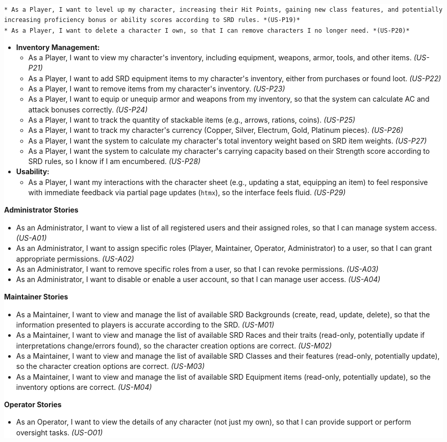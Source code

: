     * As a Player, I want to level up my character, increasing their Hit Points, gaining new class features, and potentially increasing proficiency bonus or ability scores according to SRD rules. *(US-P19)*
    * As a Player, I want to delete a character I own, so that I can remove characters I no longer need. *(US-P20)*
* **Inventory Management:**
    * As a Player, I want to view my character's inventory, including equipment, weapons, armor, tools, and other items. *(US-P21)*
    * As a Player, I want to add SRD equipment items to my character's inventory, either from purchases or found loot. *(US-P22)*
    * As a Player, I want to remove items from my character's inventory. *(US-P23)*
    * As a Player, I want to equip or unequip armor and weapons from my inventory, so that the system can calculate AC and attack bonuses correctly. *(US-P24)*
    * As a Player, I want to track the quantity of stackable items (e.g., arrows, rations, coins). *(US-P25)*
    * As a Player, I want to track my character's currency (Copper, Silver, Electrum, Gold, Platinum pieces). *(US-P26)*
    * As a Player, I want the system to calculate my character's total inventory weight based on SRD item weights. *(US-P27)*
    * As a Player, I want the system to calculate my character's carrying capacity based on their Strength score according to SRD rules, so I know if I am encumbered. *(US-P28)*
* **Usability:**
    * As a Player, I want my interactions with the character sheet (e.g., updating a stat, equipping an item) to feel responsive with immediate feedback via partial page updates (`htmx`), so the interface feels fluid. *(US-P29)*

**Administrator Stories**

* As an Administrator, I want to view a list of all registered users and their assigned roles, so that I can manage system access. *(US-A01)*
* As an Administrator, I want to assign specific roles (Player, Maintainer, Operator, Administrator) to a user, so that I can grant appropriate permissions. *(US-A02)*
* As an Administrator, I want to remove specific roles from a user, so that I can revoke permissions. *(US-A03)*
* As an Administrator, I want to disable or enable a user account, so that I can manage user access. *(US-A04)*

**Maintainer Stories**

* As a Maintainer, I want to view and manage the list of available SRD Backgrounds (create, read, update, delete), so that the information presented to players is accurate according to the SRD. *(US-M01)*
* As a Maintainer, I want to view and manage the list of available SRD Races and their traits (read-only, potentially update if interpretations change/errors found), so the character creation options are correct. *(US-M02)*
* As a Maintainer, I want to view and manage the list of available SRD Classes and their features (read-only, potentially update), so the character creation options are correct. *(US-M03)*
* As a Maintainer, I want to view and manage the list of available SRD Equipment items (read-only, potentially update), so the inventory options are correct. *(US-M04)*

**Operator Stories**

* As an Operator, I want to view the details of any character (not just my own), so that I can provide support or perform oversight tasks. *(US-O01)*
